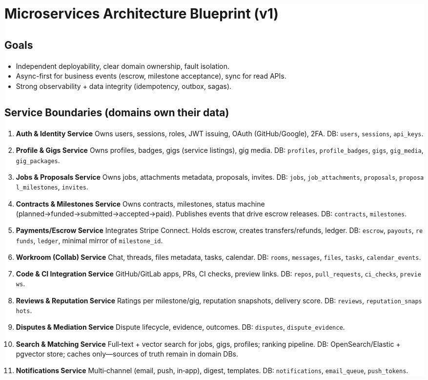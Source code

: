 # Microservices Architecture Blueprint (v1)

## Goals

* Independent deployability, clear domain ownership, fault isolation.
* Async-first for business events (escrow, milestone acceptance), sync for read APIs.
* Strong observability + data integrity (idempotency, outbox, sagas).

## Service Boundaries (domains own their data)

1. **Auth & Identity Service**
   Owns users, sessions, roles, JWT issuing, OAuth (GitHub/Google), 2FA.
   DB: `users`, `sessions`, `api_keys`.

2. **Profile & Gigs Service**
   Owns profiles, badges, gigs (service listings), gig media.
   DB: `profiles`, `profile_badges`, `gigs`, `gig_media`, `gig_packages`.

3. **Jobs & Proposals Service**
   Owns jobs, attachments metadata, proposals, invites.
   DB: `jobs`, `job_attachments`, `proposals`, `proposal_milestones`, `invites`.

4. **Contracts & Milestones Service**
   Owns contracts, milestones, status machine (planned→funded→submitted→accepted→paid).
   Publishes events that drive escrow releases.
   DB: `contracts`, `milestones`.

5. **Payments/Escrow Service**
   Integrates Stripe Connect. Holds escrow, creates transfers/refunds, ledger.
   DB: `escrow`, `payouts`, `refunds`, `ledger`, minimal mirror of `milestone_id`.

6. **Workroom (Collab) Service**
   Chat, threads, files metadata, tasks, calendar.
   DB: `rooms`, `messages`, `files`, `tasks`, `calendar_events`.

7. **Code & CI Integration Service**
   GitHub/GitLab apps, PRs, CI checks, preview links.
   DB: `repos`, `pull_requests`, `ci_checks`, `previews`.

8. **Reviews & Reputation Service**
   Ratings per milestone/gig, reputation snapshots, delivery score.
   DB: `reviews`, `reputation_snapshots`.

9. **Disputes & Mediation Service**
   Dispute lifecycle, evidence, outcomes.
   DB: `disputes`, `dispute_evidence`.

10. **Search & Matching Service**
    Full‑text + vector search for jobs, gigs, profiles; ranking pipeline.
    DB: OpenSearch/Elastic + pgvector store; caches only—sources of truth remain in domain DBs.

11. **Notifications Service**
    Multi‑channel (email, push, in‑app), digest, templates.
    DB: `notifications`, `email_queue`, `push_tokens`.
